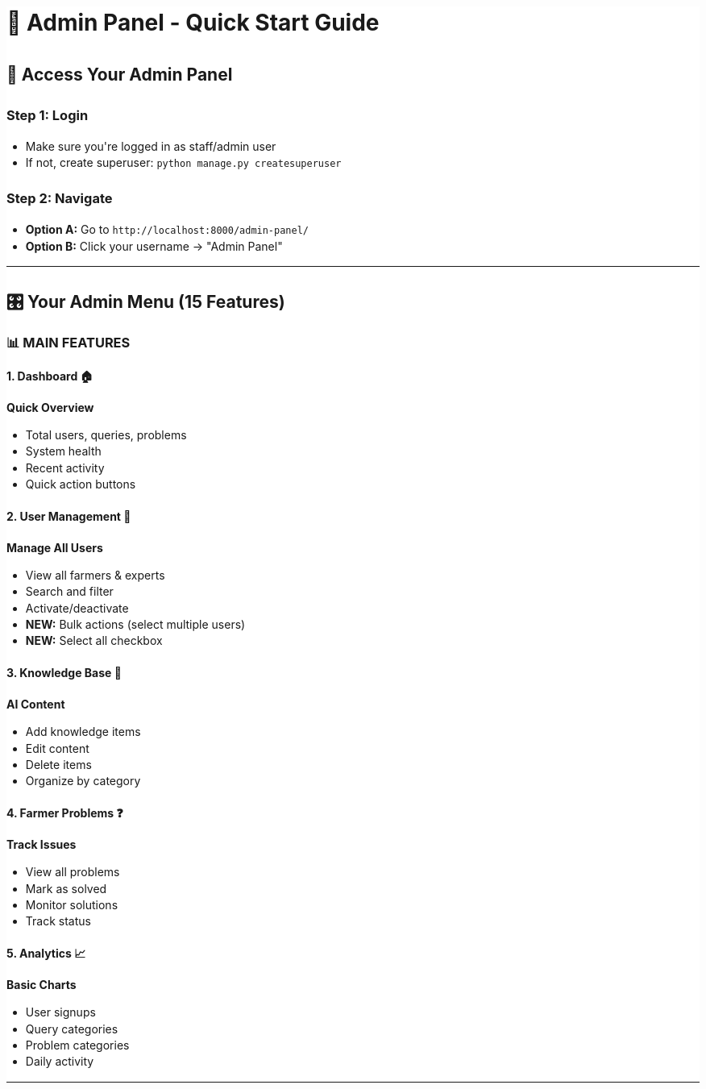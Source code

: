 # 🚀 Admin Panel - Quick Start Guide

## 🎯 **Access Your Admin Panel**

### **Step 1: Login**
- Make sure you're logged in as staff/admin user
- If not, create superuser: `python manage.py createsuperuser`

### **Step 2: Navigate**
- **Option A:** Go to `http://localhost:8000/admin-panel/`
- **Option B:** Click your username → "Admin Panel"

---

## 🎛️ **Your Admin Menu (15 Features)**

### **📊 MAIN FEATURES**

#### **1. Dashboard** 🏠
**Quick Overview**
- Total users, queries, problems
- System health
- Recent activity
- Quick action buttons

#### **2. User Management** 👥
**Manage All Users**
- View all farmers & experts
- Search and filter
- Activate/deactivate
- **NEW:** Bulk actions (select multiple users)
- **NEW:** Select all checkbox

#### **3. Knowledge Base** 🧠
**AI Content**
- Add knowledge items
- Edit content
- Delete items
- Organize by category

#### **4. Farmer Problems** ❓
**Track Issues**
- View all problems
- Mark as solved
- Monitor solutions
- Track status

#### **5. Analytics** 📈
**Basic Charts**
- User signups
- Query categories
- Problem categories
- Daily activity

---